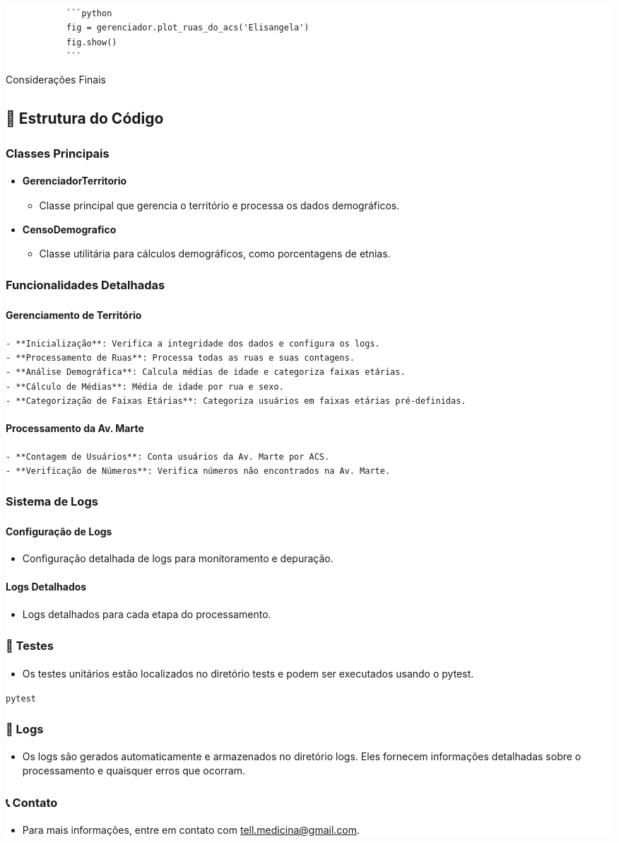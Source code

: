                 ```python
                fig = gerenciador.plot_ruas_do_acs('Elisangela')
                fig.show()
                ```

Considerações Finais

## 📜 Estrutura do Código


### Classes Principais
- **GerenciadorTerritorio**
    - Classe principal que gerencia o território e processa os dados demográficos.

- **CensoDemografico**
    - Classe utilitária para cálculos demográficos, como porcentagens de etnias.

### Funcionalidades Detalhadas

#### Gerenciamento de Território
    - **Inicialização**: Verifica a integridade dos dados e configura os logs.
    - **Processamento de Ruas**: Processa todas as ruas e suas contagens.
    - **Análise Demográfica**: Calcula médias de idade e categoriza faixas etárias.
    - **Cálculo de Médias**: Média de idade por rua e sexo.
    - **Categorização de Faixas Etárias**: Categoriza usuários em faixas etárias pré-definidas.

#### Processamento da Av. Marte
    - **Contagem de Usuários**: Conta usuários da Av. Marte por ACS.
    - **Verificação de Números**: Verifica números não encontrados na Av. Marte.

### Sistema de Logs

#### Configuração de Logs
- Configuração detalhada de logs para monitoramento e depuração.

#### Logs Detalhados
- Logs detalhados para cada etapa do processamento.

### 🧪 Testes
- Os testes unitários estão localizados no diretório tests e podem ser executados usando o pytest.

```
pytest
```

### 📜 Logs
- Os logs são gerados automaticamente e armazenados no diretório logs. Eles fornecem informações
detalhadas sobre o processamento e quaisquer erros que ocorram.

### 📞 Contato

- Para mais informações, entre em contato com tell.medicina@gmail.com.

